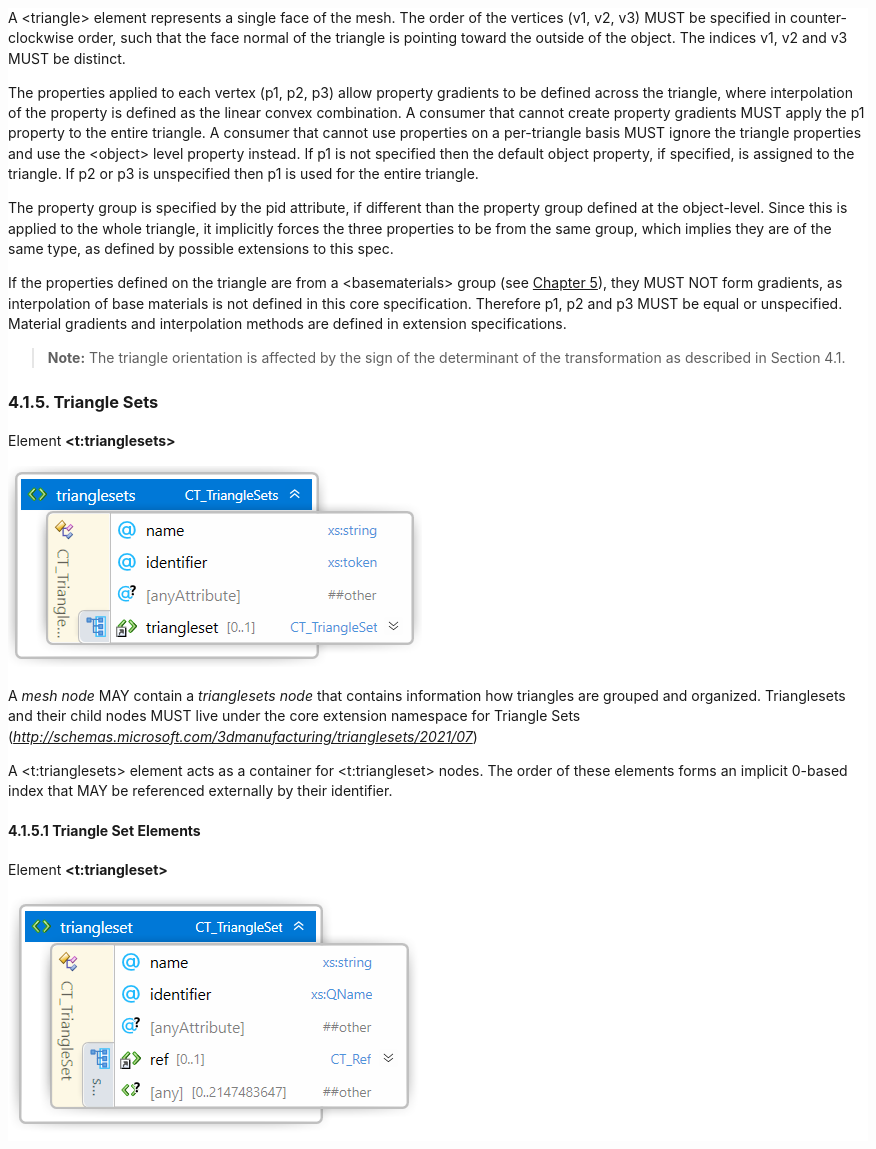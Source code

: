 A \<triangle> element represents a single face of the mesh. The order of the vertices (v1, v2, v3) MUST be specified in counter-clockwise order, such that the face normal of the triangle is pointing toward the outside of the object. The indices v1, v2 and v3 MUST be distinct.

The properties applied to each vertex (p1, p2, p3) allow property gradients to be defined across the triangle, where interpolation of the property is defined as the linear convex combination. A consumer that cannot create property gradients MUST apply the p1 property to the entire triangle. A consumer that cannot use properties on a per-triangle basis MUST ignore the triangle properties and use the \<object> level property instead. If p1 is not specified then the default object property, if specified, is assigned to the triangle. If p2 or p3 is unspecified then p1 is used for the entire triangle.

The property group is specified by the pid attribute, if different than the property group defined at the object-level. Since this is applied to the whole triangle, it implicitly forces the three properties to be from the same group, which implies they are of the same type, as defined by possible extensions to this spec.

If the properties defined on the triangle are from a \<basematerials> group (see [Chapter 5](#chapter-5-material-resources)), they MUST NOT form gradients, as interpolation of base materials is not defined in this core specification. Therefore p1, p2 and p3 MUST be equal or unspecified. Material gradients and interpolation methods are defined in extension specifications.

>**Note:** The triangle orientation is affected by the sign of the determinant of the transformation as described in Section 4.1.


### 4.1.5. Triangle Sets

Element **\<t:trianglesets>**

![trianglesets](images/element_trianglesets.png)

A _mesh node_ MAY contain a _trianglesets node_ that contains information how triangles are grouped and organized. Trianglesets and their child nodes MUST live under the core extension namespace for Triangle Sets (*http://schemas.microsoft.com/3dmanufacturing/trianglesets/2021/07*)


A \<t:trianglesets> element acts as a container for <t:triangleset> nodes. The order of these elements forms an implicit 0-based index that MAY be referenced externally by their identifier.

#### 4.1.5.1 Triangle Set Elements

Element **\<t:triangleset>**

![triangleset](images/element_triangleset.png)
